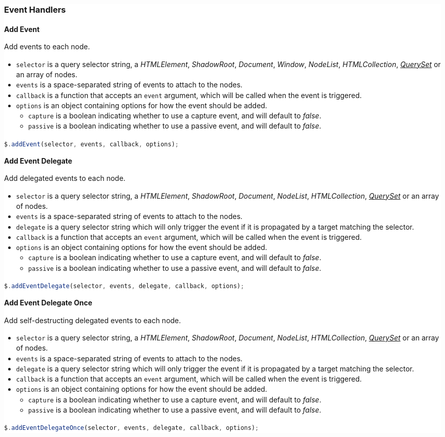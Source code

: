 ### Event Handlers

**Add Event**

Add events to each node.

- `selector` is a query selector string, a *HTMLElement*, *ShadowRoot*, *Document*, *Window*, *NodeList*, *HTMLCollection*, [*QuerySet*](docs/QuerySet.md) or an array of nodes.
- `events` is a space-separated string of events to attach to the nodes.
- `callback` is a function that accepts an `event` argument, which will be called when the event is triggered.
- `options` is an object containing options for how the event should be added.
    - `capture` is a boolean indicating whether to use a capture event, and will default to *false*.
    - `passive` is a boolean indicating whether to use a passive event, and will default to *false*.

```javascript
$.addEvent(selector, events, callback, options);
```

**Add Event Delegate**

Add delegated events to each node.

- `selector` is a query selector string, a *HTMLElement*, *ShadowRoot*, *Document*, *NodeList*, *HTMLCollection*, [*QuerySet*](docs/QuerySet.md) or an array of nodes.
- `events` is a space-separated string of events to attach to the nodes.
- `delegate` is a query selector string which will only trigger the event if it is propagated by a target matching the selector.
- `callback` is a function that accepts an `event` argument, which will be called when the event is triggered.
- `options` is an object containing options for how the event should be added.
    - `capture` is a boolean indicating whether to use a capture event, and will default to *false*.
    - `passive` is a boolean indicating whether to use a passive event, and will default to *false*.

```javascript
$.addEventDelegate(selector, events, delegate, callback, options);
```

**Add Event Delegate Once**

Add self-destructing delegated events to each node.

- `selector` is a query selector string, a *HTMLElement*, *ShadowRoot*, *Document*, *NodeList*, *HTMLCollection*, [*QuerySet*](docs/QuerySet.md) or an array of nodes.
- `events` is a space-separated string of events to attach to the nodes.
- `delegate` is a query selector string which will only trigger the event if it is propagated by a target matching the selector.
- `callback` is a function that accepts an `event` argument, which will be called when the event is triggered.
- `options` is an object containing options for how the event should be added.
    - `capture` is a boolean indicating whether to use a capture event, and will default to *false*.
    - `passive` is a boolean indicating whether to use a passive event, and will default to *false*.

```javascript
$.addEventDelegateOnce(selector, events, delegate, callback, options);
```
